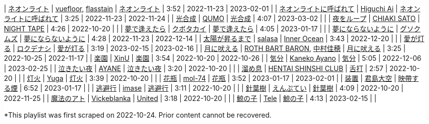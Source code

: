 | [ネオンライト](https://open.spotify.com/track/781vNvG3W7WiPogwzTXcXN) | [vuefloor](https://open.spotify.com/artist/4ut8eVBaW8x99Ibio3pfVe), [flasstain](https://open.spotify.com/artist/2qFyNfuQKunvAjpdGAF8ds) | [ネオンライト](https://open.spotify.com/album/5J32C1Lw9j23n0VO2YmycW) | 3:52 | 2022-11-23 | 2023-02-01 |
| [ネオンライトに呼ばれて](https://open.spotify.com/track/5lsAPbv57oSWetUqP8OKq4) | [Higuchi Ai](https://open.spotify.com/artist/4GxWcui9BlMJH9VOOK5wav) | [ネオンライトに呼ばれて](https://open.spotify.com/album/203EvrZNm2ngyllHX7PqHQ) | 3:25 | 2022-11-23 | 2022-11-24 |
| [光合成](https://open.spotify.com/track/3X32CwdqTR8TTfWwehsZfZ) | [QUMO](https://open.spotify.com/artist/10y7aB4LWIrk6syMVdQdI1) | [光合成](https://open.spotify.com/album/2S70Ij7aq8sm2i7rbkrj6h) | 4:07 | 2023-03-02 |  |
| [夜をループ](https://open.spotify.com/track/5aF7JEshjhV8gsg8INAOYX) | [CHIAKI SATO](https://open.spotify.com/artist/7fD1pCIsnPsUt6mHizHGnt) | [NIGHT TAPE](https://open.spotify.com/album/3FIYJQnPsIVBQiorttCmAB) | 4:26 | 2022-10-20 |  |
| [夢で逢えたら](https://open.spotify.com/track/3dTszgeHELrjirdYr5cjr1) | [クボタカイ](https://open.spotify.com/artist/0eg7sMst2b9wLVyMgtRFpY) | [夢で逢えたら](https://open.spotify.com/album/1ULNF5G2B4FJFqPuOJiaCy) | 4:05 | 2023-01-17 |  |
| [夢にならないように](https://open.spotify.com/track/7FZEAOoUYZiIhvQCxzUPV0) | [グソクムズ](https://open.spotify.com/artist/2pApTGoH8Np1rgRBPu4WJk) | [夢にならないように](https://open.spotify.com/album/6fselSaEhSSEmnzcEyNfTV) | 4:28 | 2022-11-23 | 2022-12-14 |
| [太陽が昇るまで](https://open.spotify.com/track/58m5kIRscFXdd2SNmvdsMD) | [salasa](https://open.spotify.com/artist/5WcurhZ9M2BpSQWhUC4oPc) | [Inner Ocean](https://open.spotify.com/album/1wtnBDpaRDystPjLmcX2D1) | 3:43 | 2022-12-20 |  |
| [愛が灯る](https://open.spotify.com/track/1928Lw8TiJYbS0QrLnfWRR) | [ロクデナシ](https://open.spotify.com/artist/4kpQdAU7yPjqtiJsFcBTBb) | [愛が灯る](https://open.spotify.com/album/7x7aD8dOcULUeoJT5CNcPr) | 3:19 | 2023-02-15 | 2023-02-16 |
| [月に吠える](https://open.spotify.com/track/38ei5SpiWb0EU4hOVkMyCJ) | [ROTH BART BARON](https://open.spotify.com/artist/3WwL2Gya2VH0zHzOdakOX2), [中村佳穂](https://open.spotify.com/artist/0illCOhPkFBykngmCWos6u) | [月に吠える](https://open.spotify.com/album/5koJBFB1gkG0R5fpQ3n1m3) | 3:25 | 2022-10-25 | 2022-11-17 |
| [楽園](https://open.spotify.com/track/2MCYwlrzVgOF3mmhk9tZW8) | [XinU](https://open.spotify.com/artist/6oSrOOypJcKXWe5OnGO2yw) | [楽園](https://open.spotify.com/album/31GF5nxOwXvXdeoHcGiUyP) | 3:54 | 2022-10-20 | 2022-10-26 |
| [気分](https://open.spotify.com/track/22X9d8YK3C96OgQ487Kuf1) | [Kaneko Ayano](https://open.spotify.com/artist/4XKIIegkRbSJft0PmMv9NB) | [気分](https://open.spotify.com/album/0jxHgo5jqgV81FmoyWfJEk) | 5:05 | 2022-12-06 | 2023-02-25 |
| [泣きたい夜](https://open.spotify.com/track/6LjHLHz1boefkLI41mfc5R) | [AYANE](https://open.spotify.com/artist/3fYxdxiuKlZYMW9Pma6UBM) | [泣きたい夜](https://open.spotify.com/album/7qBDJmSURz5gb8EhJ3bBD0) | 3:20 | 2022-10-20 |  |
| [溜め息](https://open.spotify.com/track/4PKIhZHuWGlELcxyvV8Oxb) | [HENTAI SHINSHI CLUB](https://open.spotify.com/artist/4vN78fN1iEh83Pgaesw2jU) | [舌打](https://open.spotify.com/album/5SxgjWfTuZEd3eqscDMU1v) | 2:57 | 2022-10-20 |  |
| [灯火](https://open.spotify.com/track/03kdTvI72t9uFwrcgKHgON) | [Yuga](https://open.spotify.com/artist/2QPqMxppznwSxghh3R8WrT) | [灯火](https://open.spotify.com/album/23A0oqlZ1VCZd7PrVwTcDM) | 3:39 | 2022-10-20 |  |
| [花瓶](https://open.spotify.com/track/3sxcncyvcTJspkePuvs0k1) | [mol\-74](https://open.spotify.com/artist/7sVShwPweG5PNLgVPdWlbx) | [花瓶](https://open.spotify.com/album/5CcSSBfqlEaeQOX5SQpLbM) | 3:52 | 2023-01-17 | 2023-02-01 |
| [装置](https://open.spotify.com/track/3qcFmvkjpqZnB4feONa3Wy) | [君島大空](https://open.spotify.com/artist/5rjahCZtY8h4y2EHCnpgtQ) | [映帶する煙](https://open.spotify.com/album/6iTUUUkWUZYfr61Pz3gFGG) | 6:52 | 2023-01-17 |  |
| [逃避行](https://open.spotify.com/track/0iotyDF6RF5klVLztERO5Z) | [imase](https://open.spotify.com/artist/4TaSvnT5o4REFwhqfrmK27) | [逃避行](https://open.spotify.com/album/2YOs6ODpXdiokR9TACIm6R) | 3:11 | 2022-10-20 |  |
| [針葉樹](https://open.spotify.com/track/3tFPO0zoU0TgsfhZUdgfuZ) | [えんぷてい](https://open.spotify.com/artist/7zzRFLfG1OzxyobuR74moh) | [針葉樹](https://open.spotify.com/album/7bpwfJnwg8tdSlhKlV8vC2) | 4:09 | 2022-10-20 | 2022-11-25 |
| [魔法のアト](https://open.spotify.com/track/3VzlJc4jfKc1GWyP5LNU6n) | [Vickeblanka](https://open.spotify.com/artist/0PYPjvZaOa7bsCq26JOX8d) | [United](https://open.spotify.com/album/0ykHMHtcrB2MJcoaibsye2) | 3:18 | 2022-10-20 |  |
| [鯨の子](https://open.spotify.com/track/1b1XlfWkqe6bAsi5go0Ppg) | [Tele](https://open.spotify.com/artist/2DesRdo7rppo0VC8cR3vsf) | [鯨の子](https://open.spotify.com/album/72OedMUACIRxK4gVHnPgKB) | 4:13 | 2023-02-15 |  |

\*This playlist was first scraped on 2022-10-24. Prior content cannot be recovered.
